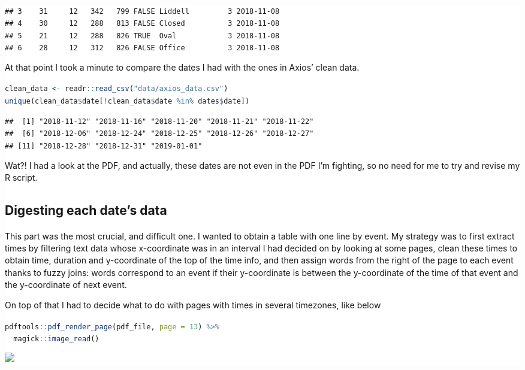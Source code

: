     ## 3    31     12   342   799 FALSE Liddell         3 2018-11-08
    ## 4    30     12   288   813 FALSE Closed          3 2018-11-08
    ## 5    21     12   288   826 TRUE  Oval            3 2018-11-08
    ## 6    28     12   312   826 FALSE Office          3 2018-11-08

At that point I took a minute to compare the dates I had with the ones
in Axios’ clean data.

``` r
clean_data <- readr::read_csv("data/axios_data.csv")
unique(clean_data$date[!clean_data$date %in% dates$date])
```

    ##  [1] "2018-11-12" "2018-11-16" "2018-11-20" "2018-11-21" "2018-11-22"
    ##  [6] "2018-12-06" "2018-12-24" "2018-12-25" "2018-12-26" "2018-12-27"
    ## [11] "2018-12-28" "2018-12-31" "2019-01-01"

Wat?! I had a look at the PDF, and actually, these dates are not even in
the PDF I’m fighting, so no need for me to try and revise my R script.

Digesting each date’s data
--------------------------

This part was the most crucial, and difficult one. I wanted to obtain a
table with one line by event. My strategy was to first extract times by
filtering text data whose x-coordinate was in an interval I had decided
on by looking at some pages, clean these times to obtain time, duration
and y-coordinate of the top of the time info, and then assign words from
the right of the page to each event thanks to fuzzy joins: words
correspond to an event if their y-coordinate is between the y-coordinate
of the time of that event and the y-coordinate of next event.

On top of that I had to decide what to do with pages with times in
several timezones, like below

``` r
pdftools::pdf_render_page(pdf_file, page = 13) %>%
  magick::image_read()
```

<img src="/figure/source/2019-02-11-trump-schedule/tz-1.png" width="612" />
